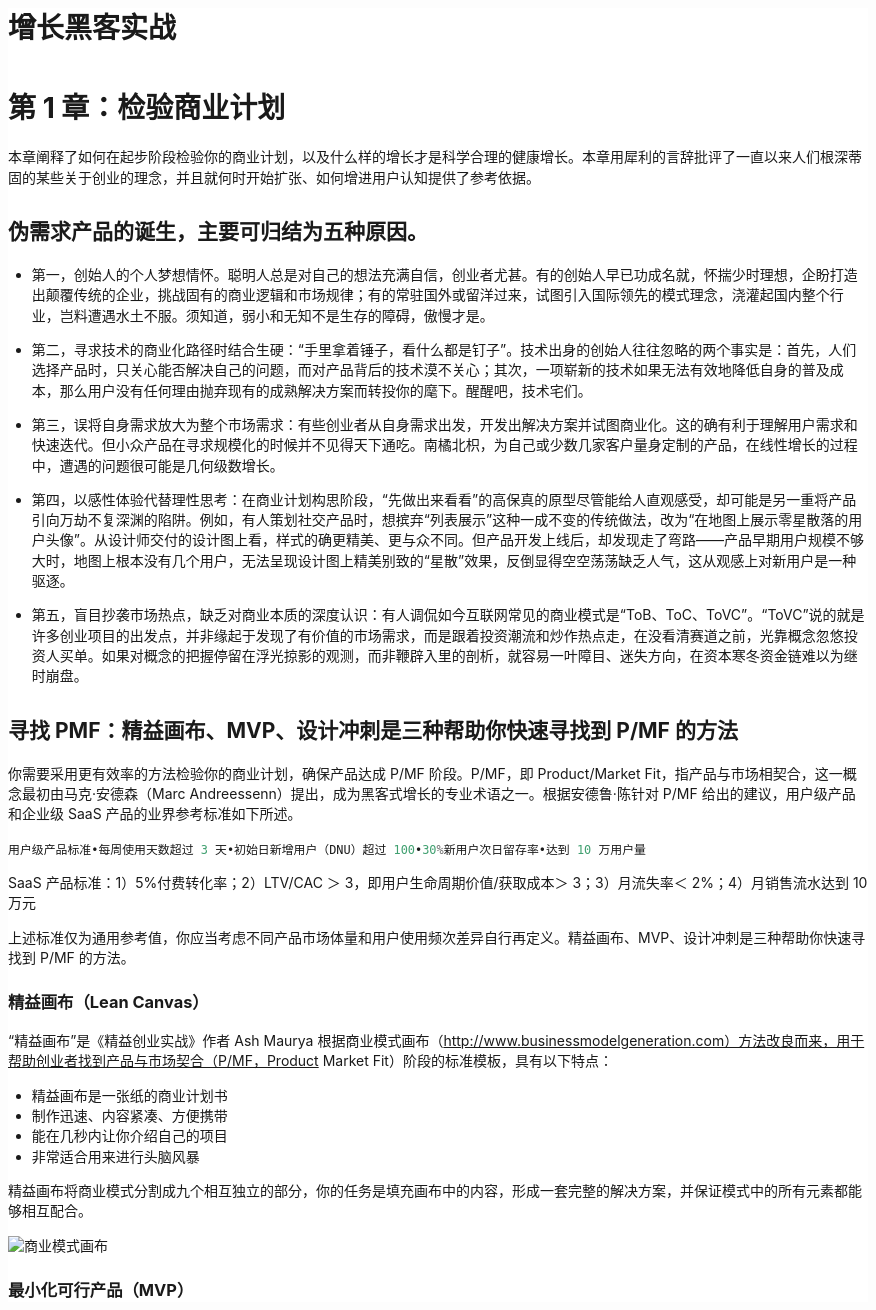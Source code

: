 # 增长黑客实战

# 第 1 章：检验商业计划

本章阐释了如何在起步阶段检验你的商业计划，以及什么样的增长才是科学合理的健康增长。本章用犀利的言辞批评了一直以来人们根深蒂固的某些关于创业的理念，并且就何时开始扩张、如何增进用户认知提供了参考依据。

## 伪需求产品的诞生，主要可归结为五种原因。

- 第一，创始人的个人梦想情怀。聪明人总是对自己的想法充满自信，创业者尤甚。有的创始人早已功成名就，怀揣少时理想，企盼打造出颠覆传统的企业，挑战固有的商业逻辑和市场规律；有的常驻国外或留洋过来，试图引入国际领先的模式理念，浇灌起国内整个行业，岂料遭遇水土不服。须知道，弱小和无知不是生存的障碍，傲慢才是。

- 第二，寻求技术的商业化路径时结合生硬：“手里拿着锤子，看什么都是钉子”。技术出身的创始人往往忽略的两个事实是：首先，人们选择产品时，只关心能否解决自己的问题，而对产品背后的技术漠不关心；其次，一项崭新的技术如果无法有效地降低自身的普及成本，那么用户没有任何理由抛弃现有的成熟解决方案而转投你的麾下。醒醒吧，技术宅们。

- 第三，误将自身需求放大为整个市场需求：有些创业者从自身需求出发，开发出解决方案并试图商业化。这的确有利于理解用户需求和快速迭代。但小众产品在寻求规模化的时候并不见得天下通吃。南橘北枳，为自己或少数几家客户量身定制的产品，在线性增长的过程中，遭遇的问题很可能是几何级数增长。

- 第四，以感性体验代替理性思考：在商业计划构思阶段，“先做出来看看”的高保真的原型尽管能给人直观感受，却可能是另一重将产品引向万劫不复深渊的陷阱。例如，有人策划社交产品时，想摈弃“列表展示”这种一成不变的传统做法，改为“在地图上展示零星散落的用户头像”。从设计师交付的设计图上看，样式的确更精美、更与众不同。但产品开发上线后，却发现走了弯路——产品早期用户规模不够大时，地图上根本没有几个用户，无法呈现设计图上精美别致的“星散”效果，反倒显得空空荡荡缺乏人气，这从观感上对新用户是一种驱逐。

- 第五，盲目抄袭市场热点，缺乏对商业本质的深度认识：有人调侃如今互联网常见的商业模式是“ToB、ToC、ToVC”。“ToVC”说的就是许多创业项目的出发点，并非缘起于发现了有价值的市场需求，而是跟着投资潮流和炒作热点走，在没看清赛道之前，光靠概念忽悠投资人买单。如果对概念的把握停留在浮光掠影的观测，而非鞭辟入里的剖析，就容易一叶障目、迷失方向，在资本寒冬资金链难以为继时崩盘。

## 寻找 PMF：精益画布、MVP、设计冲刺是三种帮助你快速寻找到 P/MF 的方法

你需要采用更有效率的方法检验你的商业计划，确保产品达成 P/MF 阶段。P/MF，即 Product/Market Fit，指产品与市场相契合，这一概念最初由马克·安德森（Marc Andreessenn）提出，成为黑客式增长的专业术语之一。根据安德鲁·陈针对 P/MF 给出的建议，用户级产品和企业级 SaaS 产品的业界参考标准如下所述。

```s
用户级产品标准•每周使用天数超过 3 天•初始日新增用户（DNU）超过 100•30%新用户次日留存率•达到 10 万用户量
```

SaaS 产品标准：1）5%付费转化率；2）LTV/CAC ＞ 3，即用户生命周期价值/获取成本＞ 3；3）月流失率＜ 2%；4）月销售流水达到 10 万元

上述标准仅为通用参考值，你应当考虑不同产品市场体量和用户使用频次差异自行再定义。精益画布、MVP、设计冲刺是三种帮助你快速寻找到 P/MF 的方法。

### 精益画布（Lean Canvas）

“精益画布”是《精益创业实战》作者 Ash Maurya 根据商业模式画布（http://www.businessmodelgeneration.com）方法改良而来，用于帮助创业者找到产品与市场契合（P/MF，Product Market Fit）阶段的标准模板，具有以下特点：

- 精益画布是一张纸的商业计划书
- 制作迅速、内容紧凑、方便携带
- 能在几秒内让你介绍自己的项目
- 非常适合用来进行头脑风暴

精益画布将商业模式分割成九个相互独立的部分，你的任务是填充画布中的内容，形成一套完整的解决方案，并保证模式中的所有元素都能够相互配合。

![商业模式画布](https://assets.ng-tech.icu/item/20230124223102.png)

### 最小化可行产品（MVP）
